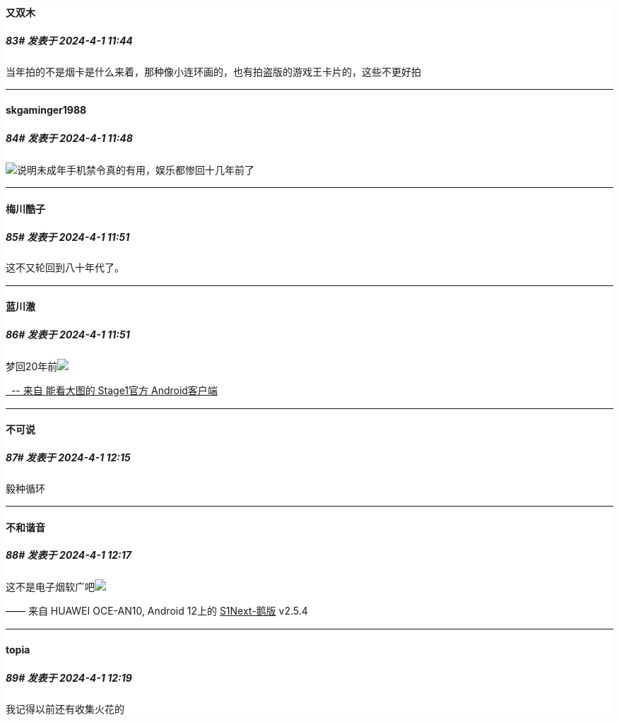 ####  又双木  
##### 83#       发表于 2024-4-1 11:44

当年拍的不是烟卡是什么来着，那种像小连环画的，也有拍盗版的游戏王卡片的，这些不更好拍

*****

####  skgaminger1988  
##### 84#       发表于 2024-4-1 11:48

<img src="https://static.saraba1st.com/image/smiley/face2017/067.png" referrerpolicy="no-referrer">说明未成年手机禁令真的有用，娱乐都惨回十几年前了


*****

####  梅川酷子  
##### 85#       发表于 2024-4-1 11:51

这不又轮回到八十年代了。

*****

####  蓝川澈  
##### 86#       发表于 2024-4-1 11:51

梦回20年前<img src="https://static.saraba1st.com/image/smiley/face2017/018.png" referrerpolicy="no-referrer">

[  -- 来自 能看大图的 Stage1官方 Android客户端](https://www.coolapk.com/apk/140634)


*****

####  不可说  
##### 87#       发表于 2024-4-1 12:15

毅种循环

*****

####  不和谐音  
##### 88#       发表于 2024-4-1 12:17

这不是电子烟软广吧<img src="https://static.saraba1st.com/image/smiley/face2017/067.png" referrerpolicy="no-referrer">

—— 来自 HUAWEI OCE-AN10, Android 12上的 [S1Next-鹅版](https://github.com/ykrank/S1-Next/releases) v2.5.4

*****

####  topia  
##### 89#       发表于 2024-4-1 12:19

我记得以前还有收集火花的

